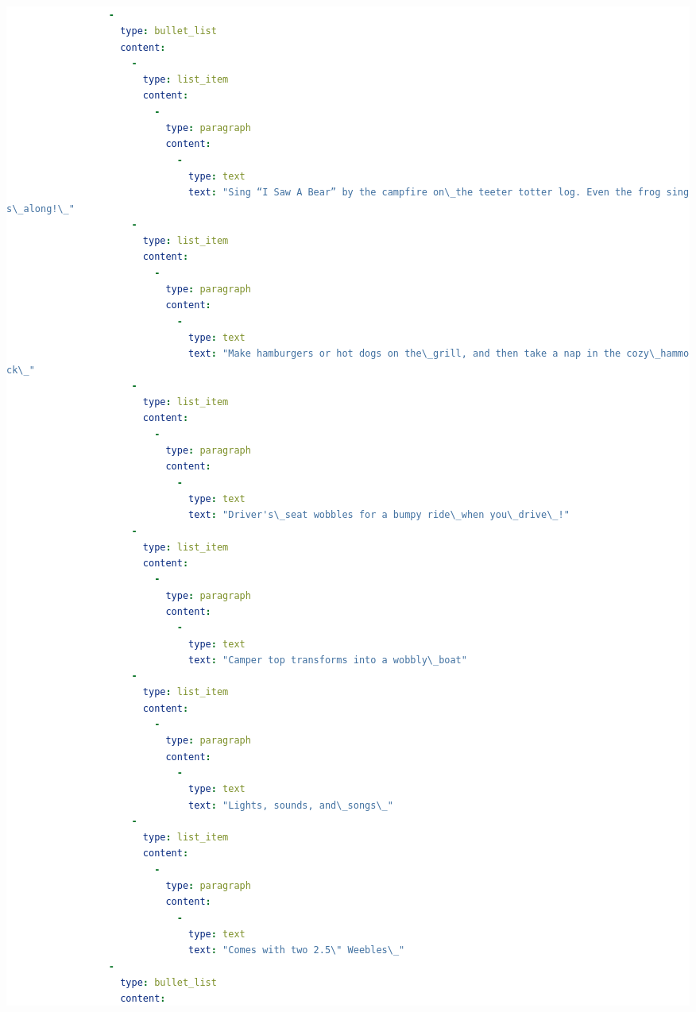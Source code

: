 ```yaml
                  -
                    type: bullet_list
                    content:
                      -
                        type: list_item
                        content:
                          -
                            type: paragraph
                            content:
                              -
                                type: text
                                text: "Sing “I Saw A Bear” by the campfire on\_the teeter totter log. Even the frog sings\_along!\_​"
                      -
                        type: list_item
                        content:
                          -
                            type: paragraph
                            content:
                              -
                                type: text
                                text: "Make hamburgers or hot dogs on the\_grill​, and then take a nap in the cozy\_hammock\_​"
                      -
                        type: list_item
                        content:
                          -
                            type: paragraph
                            content:
                              -
                                type: text
                                text: "Driver's\_seat wobbles for a bumpy ride\_when you\_drive\_​!"
                      -
                        type: list_item
                        content:
                          -
                            type: paragraph
                            content:
                              -
                                type: text
                                text: "Camper top transforms into a wobbly\_boat​"
                      -
                        type: list_item
                        content:
                          -
                            type: paragraph
                            content:
                              -
                                type: text
                                text: "Lights, sounds, and\_songs\_​"
                      -
                        type: list_item
                        content:
                          -
                            type: paragraph
                            content:
                              -
                                type: text
                                text: "Comes with two 2.5\" Weebles\_"
                  -
                    type: bullet_list
                    content:
```